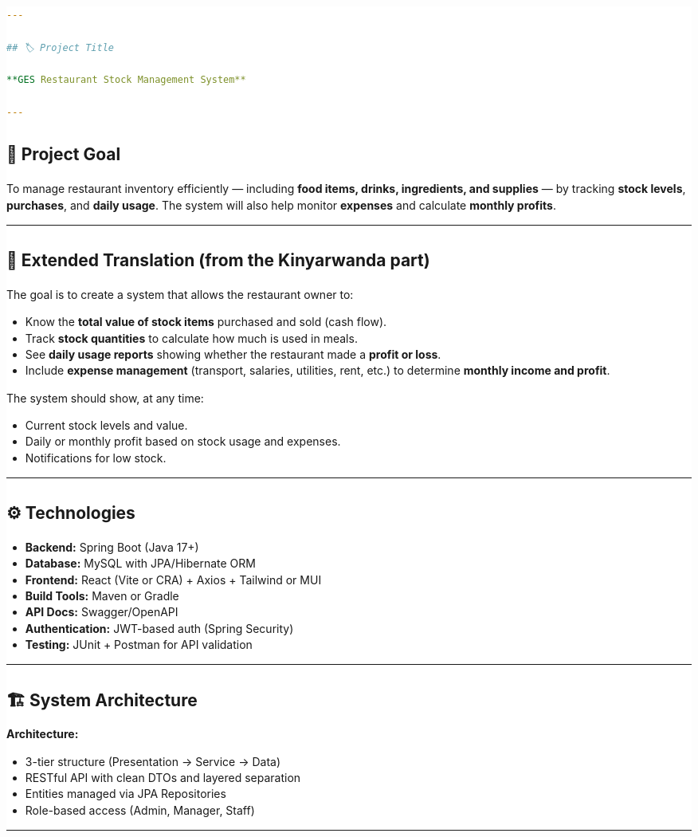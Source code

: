 ```yaml
---

## 🏷️ Project Title

**GES Restaurant Stock Management System**

---
```


## 🎯 Project Goal

To manage restaurant inventory efficiently — including **food items, drinks, ingredients, and supplies** — by tracking **stock levels**, **purchases**, and **daily usage**. The system will also help monitor **expenses** and calculate **monthly profits**.

---

## 🧠 Extended Translation (from the Kinyarwanda part)

The goal is to create a system that allows the restaurant owner to:

* Know the **total value of stock items** purchased and sold (cash flow).
* Track **stock quantities** to calculate how much is used in meals.
* See **daily usage reports** showing whether the restaurant made a **profit or loss**.
* Include **expense management** (transport, salaries, utilities, rent, etc.) to determine **monthly income and profit**.

The system should show, at any time:

* Current stock levels and value.
* Daily or monthly profit based on stock usage and expenses.
* Notifications for low stock.

---

## ⚙️ Technologies

* **Backend:** Spring Boot (Java 17+)
* **Database:** MySQL with JPA/Hibernate ORM
* **Frontend:** React (Vite or CRA) + Axios + Tailwind or MUI
* **Build Tools:** Maven or Gradle
* **API Docs:** Swagger/OpenAPI
* **Authentication:** JWT-based auth (Spring Security)
* **Testing:** JUnit + Postman for API validation

---

## 🏗️ System Architecture

**Architecture:**

* 3-tier structure (Presentation → Service → Data)
* RESTful API with clean DTOs and layered separation
* Entities managed via JPA Repositories
* Role-based access (Admin, Manager, Staff)

---